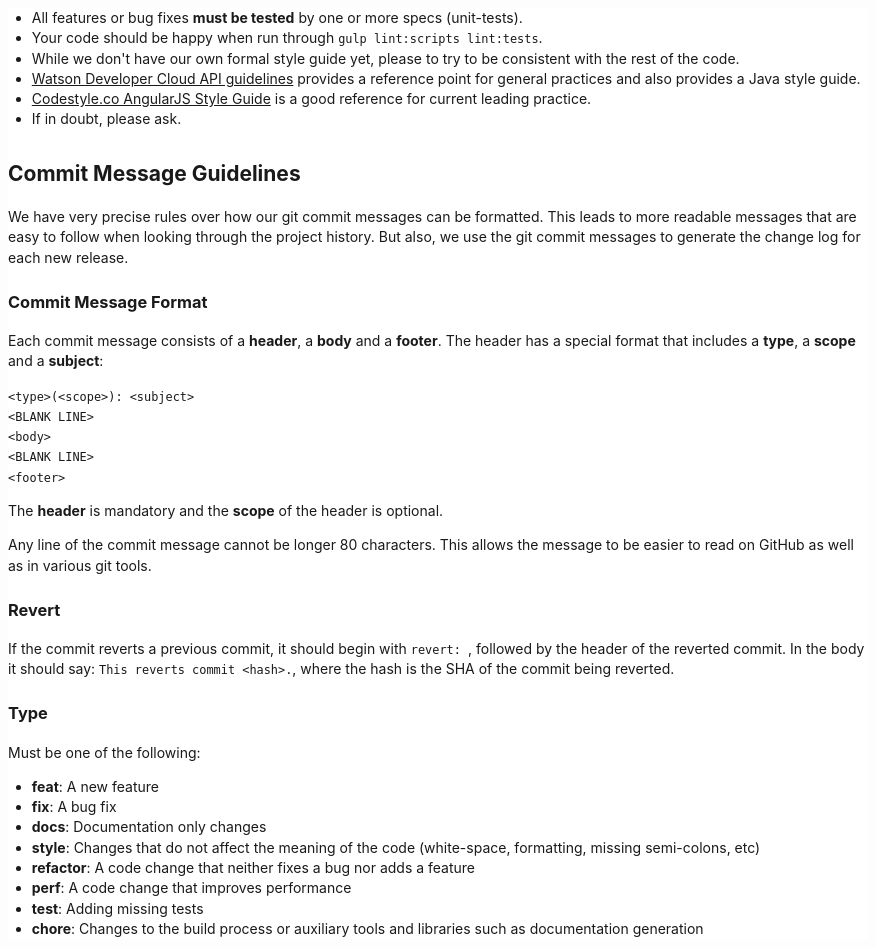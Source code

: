 * All features or bug fixes **must be tested** by one or more specs (unit-tests).
* Your code should be happy when run through `gulp lint:scripts lint:tests`.
* While we don't have our own formal style guide yet, please to try to be consistent with the rest of the code.
* [Watson Developer Cloud API guidelines](https://github.com/watson-developer-cloud/api-guidelines) provides a reference point for general practices and also provides a Java style guide.
* [Codestyle.co AngularJS Style Guide](http://www.codestyle.co/Guidelines/angularjs) is a good reference for current leading practice.
* If in doubt, please ask.

## <a name="commit"></a> Commit Message Guidelines

We have very precise rules over how our git commit messages can be formatted.  This leads to more
readable messages that are easy to follow when looking through the project history.  But also,
we use the git commit messages to generate the change log for each new release.

### Commit Message Format
Each commit message consists of a **header**, a **body** and a **footer**.  The header has a special
format that includes a **type**, a **scope** and a **subject**:

```
<type>(<scope>): <subject>
<BLANK LINE>
<body>
<BLANK LINE>
<footer>
```

The **header** is mandatory and the **scope** of the header is optional.

Any line of the commit message cannot be longer 80 characters. This allows the message to be easier
to read on GitHub as well as in various git tools.

### Revert
If the commit reverts a previous commit, it should begin with `revert: `, followed by the header of the reverted commit.
In the body it should say: `This reverts commit <hash>.`, where the hash is the SHA of the commit being reverted.

### Type
Must be one of the following:

* **feat**: A new feature
* **fix**: A bug fix
* **docs**: Documentation only changes
* **style**: Changes that do not affect the meaning of the code (white-space, formatting, missing
  semi-colons, etc)
* **refactor**: A code change that neither fixes a bug nor adds a feature
* **perf**: A code change that improves performance
* **test**: Adding missing tests
* **chore**: Changes to the build process or auxiliary tools and libraries such as documentation
  generation
